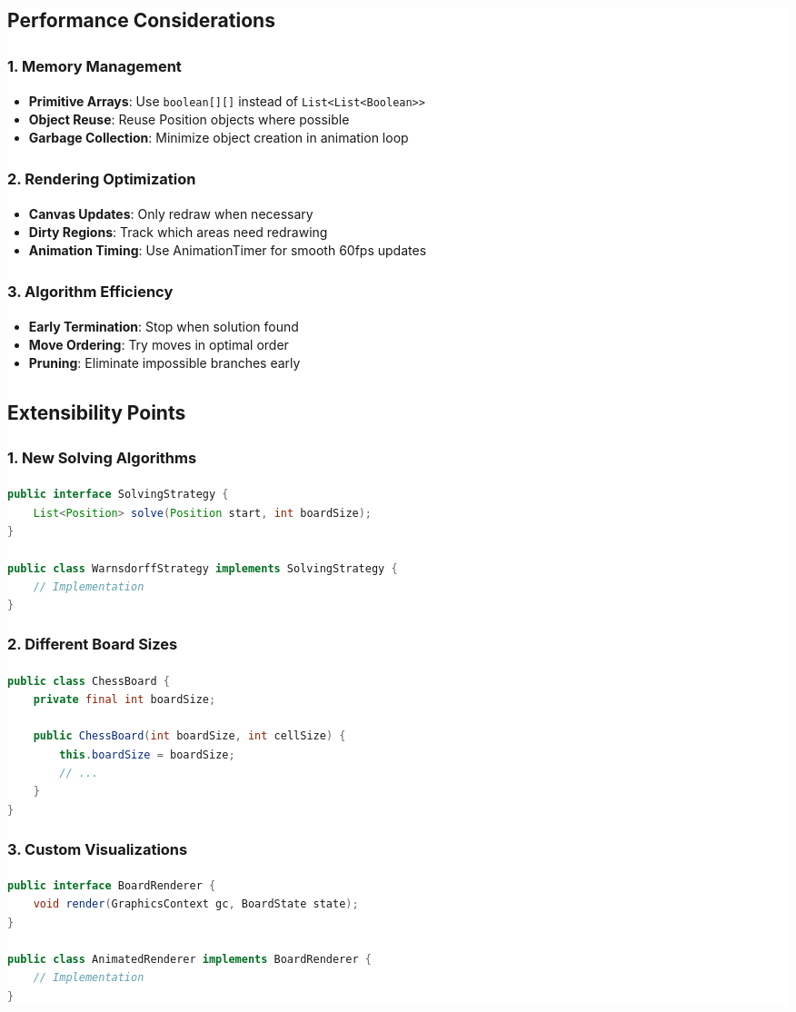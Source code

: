 ## Performance Considerations

### 1. Memory Management

- **Primitive Arrays**: Use `boolean[][]` instead of `List<List<Boolean>>`
- **Object Reuse**: Reuse Position objects where possible
- **Garbage Collection**: Minimize object creation in animation loop

### 2. Rendering Optimization

- **Canvas Updates**: Only redraw when necessary
- **Dirty Regions**: Track which areas need redrawing
- **Animation Timing**: Use AnimationTimer for smooth 60fps updates

### 3. Algorithm Efficiency

- **Early Termination**: Stop when solution found
- **Move Ordering**: Try moves in optimal order
- **Pruning**: Eliminate impossible branches early

## Extensibility Points

### 1. New Solving Algorithms

```java
public interface SolvingStrategy {
    List<Position> solve(Position start, int boardSize);
}

public class WarnsdorffStrategy implements SolvingStrategy {
    // Implementation
}
```

### 2. Different Board Sizes

```java
public class ChessBoard {
    private final int boardSize;
    
    public ChessBoard(int boardSize, int cellSize) {
        this.boardSize = boardSize;
        // ...
    }
}
```

### 3. Custom Visualizations

```java
public interface BoardRenderer {
    void render(GraphicsContext gc, BoardState state);
}

public class AnimatedRenderer implements BoardRenderer {
    // Implementation
}
```
